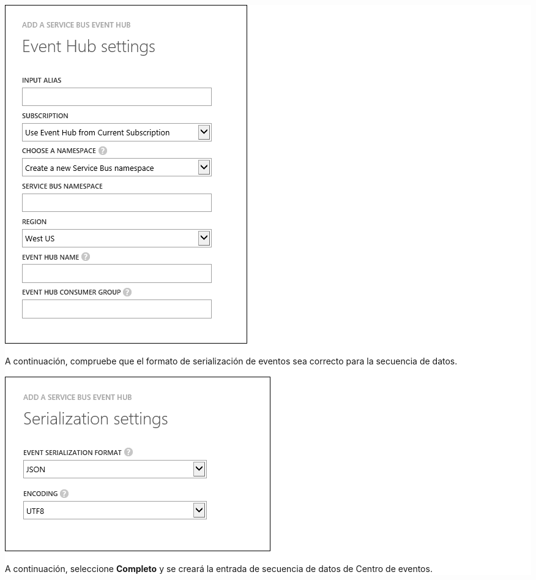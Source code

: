 ![imagen7](./media/stream-analytics-connect-data-event-inputs/07-stream-analytics-create-inputs.png)

A continuación, compruebe que el formato de serialización de eventos sea correcto para la secuencia de datos.

![imagen8](./media/stream-analytics-connect-data-event-inputs/08-stream-analytics-create-inputs.png)

A continuación, seleccione **Completo** y se creará la entrada de secuencia de datos de Centro de eventos.
